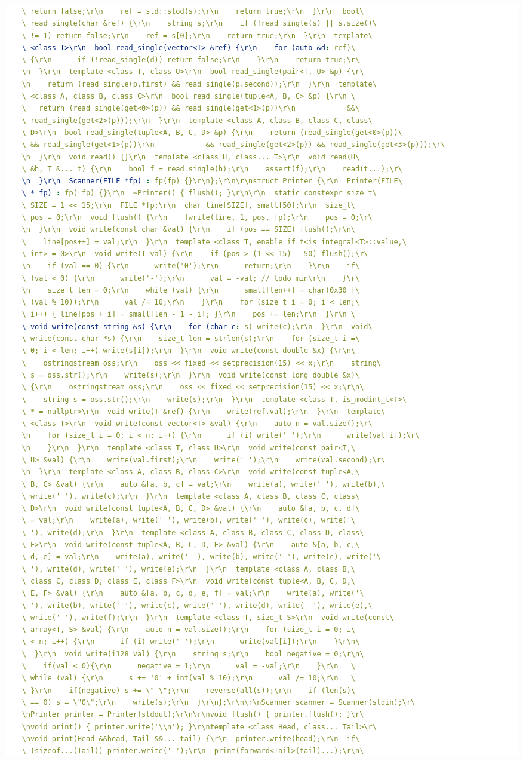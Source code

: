 ```yaml
    \ return false;\r\n    ref = std::stod(s);\r\n    return true;\r\n  }\r\n  bool\
    \ read_single(char &ref) {\r\n    string s;\r\n    if (!read_single(s) || s.size()\
    \ != 1) return false;\r\n    ref = s[0];\r\n    return true;\r\n  }\r\n  template\
    \ <class T>\r\n  bool read_single(vector<T> &ref) {\r\n    for (auto &d: ref)\
    \ {\r\n      if (!read_single(d)) return false;\r\n    }\r\n    return true;\r\
    \n  }\r\n  template <class T, class U>\r\n  bool read_single(pair<T, U> &p) {\r\
    \n    return (read_single(p.first) && read_single(p.second));\r\n  }\r\n  template\
    \ <class A, class B, class C>\r\n  bool read_single(tuple<A, B, C> &p) {\r\n \
    \   return (read_single(get<0>(p)) && read_single(get<1>(p))\r\n            &&\
    \ read_single(get<2>(p)));\r\n  }\r\n  template <class A, class B, class C, class\
    \ D>\r\n  bool read_single(tuple<A, B, C, D> &p) {\r\n    return (read_single(get<0>(p))\
    \ && read_single(get<1>(p))\r\n            && read_single(get<2>(p)) && read_single(get<3>(p)));\r\
    \n  }\r\n  void read() {}\r\n  template <class H, class... T>\r\n  void read(H\
    \ &h, T &... t) {\r\n    bool f = read_single(h);\r\n    assert(f);\r\n    read(t...);\r\
    \n  }\r\n  Scanner(FILE *fp) : fp(fp) {}\r\n};\r\n\r\nstruct Printer {\r\n  Printer(FILE\
    \ *_fp) : fp(_fp) {}\r\n  ~Printer() { flush(); }\r\n\r\n  static constexpr size_t\
    \ SIZE = 1 << 15;\r\n  FILE *fp;\r\n  char line[SIZE], small[50];\r\n  size_t\
    \ pos = 0;\r\n  void flush() {\r\n    fwrite(line, 1, pos, fp);\r\n    pos = 0;\r\
    \n  }\r\n  void write(const char &val) {\r\n    if (pos == SIZE) flush();\r\n\
    \    line[pos++] = val;\r\n  }\r\n  template <class T, enable_if_t<is_integral<T>::value,\
    \ int> = 0>\r\n  void write(T val) {\r\n    if (pos > (1 << 15) - 50) flush();\r\
    \n    if (val == 0) {\r\n      write('0');\r\n      return;\r\n    }\r\n    if\
    \ (val < 0) {\r\n      write('-');\r\n      val = -val; // todo min\r\n    }\r\
    \n    size_t len = 0;\r\n    while (val) {\r\n      small[len++] = char(0x30 |\
    \ (val % 10));\r\n      val /= 10;\r\n    }\r\n    for (size_t i = 0; i < len;\
    \ i++) { line[pos + i] = small[len - 1 - i]; }\r\n    pos += len;\r\n  }\r\n \
    \ void write(const string &s) {\r\n    for (char c: s) write(c);\r\n  }\r\n  void\
    \ write(const char *s) {\r\n    size_t len = strlen(s);\r\n    for (size_t i =\
    \ 0; i < len; i++) write(s[i]);\r\n  }\r\n  void write(const double &x) {\r\n\
    \    ostringstream oss;\r\n    oss << fixed << setprecision(15) << x;\r\n    string\
    \ s = oss.str();\r\n    write(s);\r\n  }\r\n  void write(const long double &x)\
    \ {\r\n    ostringstream oss;\r\n    oss << fixed << setprecision(15) << x;\r\n\
    \    string s = oss.str();\r\n    write(s);\r\n  }\r\n  template <class T, is_modint_t<T>\
    \ * = nullptr>\r\n  void write(T &ref) {\r\n    write(ref.val);\r\n  }\r\n  template\
    \ <class T>\r\n  void write(const vector<T> &val) {\r\n    auto n = val.size();\r\
    \n    for (size_t i = 0; i < n; i++) {\r\n      if (i) write(' ');\r\n      write(val[i]);\r\
    \n    }\r\n  }\r\n  template <class T, class U>\r\n  void write(const pair<T,\
    \ U> &val) {\r\n    write(val.first);\r\n    write(' ');\r\n    write(val.second);\r\
    \n  }\r\n  template <class A, class B, class C>\r\n  void write(const tuple<A,\
    \ B, C> &val) {\r\n    auto &[a, b, c] = val;\r\n    write(a), write(' '), write(b),\
    \ write(' '), write(c);\r\n  }\r\n  template <class A, class B, class C, class\
    \ D>\r\n  void write(const tuple<A, B, C, D> &val) {\r\n    auto &[a, b, c, d]\
    \ = val;\r\n    write(a), write(' '), write(b), write(' '), write(c), write('\
    \ '), write(d);\r\n  }\r\n  template <class A, class B, class C, class D, class\
    \ E>\r\n  void write(const tuple<A, B, C, D, E> &val) {\r\n    auto &[a, b, c,\
    \ d, e] = val;\r\n    write(a), write(' '), write(b), write(' '), write(c), write('\
    \ '), write(d), write(' '), write(e);\r\n  }\r\n  template <class A, class B,\
    \ class C, class D, class E, class F>\r\n  void write(const tuple<A, B, C, D,\
    \ E, F> &val) {\r\n    auto &[a, b, c, d, e, f] = val;\r\n    write(a), write('\
    \ '), write(b), write(' '), write(c), write(' '), write(d), write(' '), write(e),\
    \ write(' '), write(f);\r\n  }\r\n  template <class T, size_t S>\r\n  void write(const\
    \ array<T, S> &val) {\r\n    auto n = val.size();\r\n    for (size_t i = 0; i\
    \ < n; i++) {\r\n      if (i) write(' ');\r\n      write(val[i]);\r\n    }\r\n\
    \  }\r\n  void write(i128 val) {\r\n    string s;\r\n    bool negative = 0;\r\n\
    \    if(val < 0){\r\n      negative = 1;\r\n      val = -val;\r\n    }\r\n   \
    \ while (val) {\r\n      s += '0' + int(val % 10);\r\n      val /= 10;\r\n   \
    \ }\r\n    if(negative) s += \"-\";\r\n    reverse(all(s));\r\n    if (len(s)\
    \ == 0) s = \"0\";\r\n    write(s);\r\n  }\r\n};\r\n\r\nScanner scanner = Scanner(stdin);\r\
    \nPrinter printer = Printer(stdout);\r\n\r\nvoid flush() { printer.flush(); }\r\
    \nvoid print() { printer.write('\\n'); }\r\ntemplate <class Head, class... Tail>\r\
    \nvoid print(Head &&head, Tail &&... tail) {\r\n  printer.write(head);\r\n  if\
    \ (sizeof...(Tail)) printer.write(' ');\r\n  print(forward<Tail>(tail)...);\r\n\
```